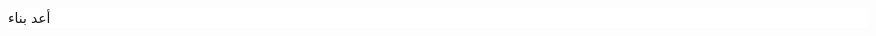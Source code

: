 أعد بناء
<?php

use Illuminate\Http\Request;
use Illuminate\Support\Facades\Route;
use App\Http\Controllers\Api; // Import the API controllers namespace
use App\Http\Resources\UserResource; // Import UserResource for consistency

/*
|--------------------------------------------------------------------------
| API Routes
|--------------------------------------------------------------------------
|
| Here is where you can register API routes for your application. These
| routes are loaded by the RouteServiceProvider and all of them will
| be assigned to the "api" middleware group. Make something great!
|
| Note: The "api" middleware group is automatically applied to all routes
| defined in this file by the RouteServiceProvider.
|
*/

// --- Publicly Accessible Routes ---
// These routes do NOT require a Sanctum token. Users can access them without logging in.

// Authentication (Login & Registration) - Handled by AuthController
Route::post('/register', [Api\AuthController::class, 'register']);
Route::post('/login', [Api\AuthController::class, 'login']);

// Browse Tourist Information
Route::get('/tourist-sites', [Api\TouristSiteController::class, 'index']);
Route::get('/tourist-sites/{touristSite}', [Api\TouristSiteController::class, 'show']);
Route::get('/site-categories', [Api\SiteCategoryController::class, 'index']);

// Browse Tourist Activities
Route::get('/tourist-activities', [Api\TouristActivityController::class, 'index']);
Route::get('/tourist-activities/{touristActivity}', [Api\TouristActivityController::class, 'show']);

// Browse Hotels
Route::get('/hotels', [Api\HotelController::class, 'index']);
Route::get('/hotels/{hotel}', [Api\HotelController::class, 'show']);
// Get rooms for a specific hotel (often public or contextually authorized)
Route::get('/hotels/{hotel}/rooms', [Api\HotelController::class, 'rooms']);


// Browse Products (Crafts) & Categories
Route::get('/products', [Api\ProductController::class, 'index']);
Route::get('/products/{product}', [Api\ProductController::class, 'show']);
Route::get('/product-categories', [Api\ProductCategoryController::class, 'index']);
